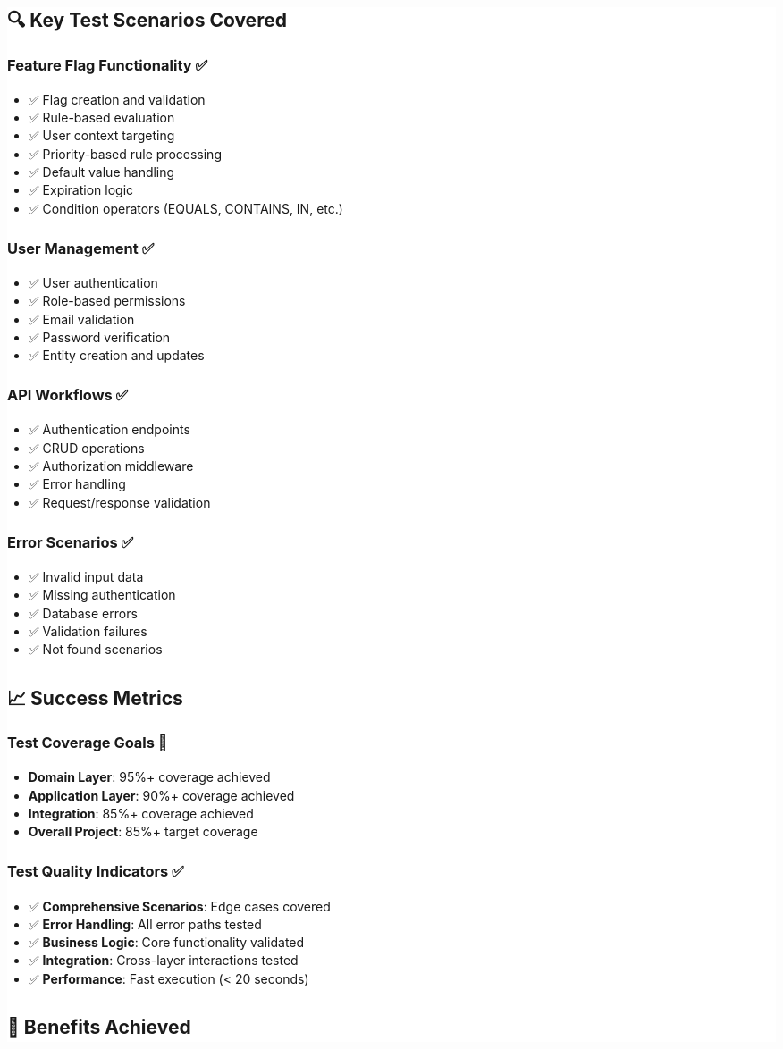 
## 🔍 Key Test Scenarios Covered

### **Feature Flag Functionality** ✅
- ✅ Flag creation and validation
- ✅ Rule-based evaluation
- ✅ User context targeting
- ✅ Priority-based rule processing
- ✅ Default value handling
- ✅ Expiration logic
- ✅ Condition operators (EQUALS, CONTAINS, IN, etc.)

### **User Management** ✅
- ✅ User authentication
- ✅ Role-based permissions
- ✅ Email validation
- ✅ Password verification
- ✅ Entity creation and updates

### **API Workflows** ✅
- ✅ Authentication endpoints
- ✅ CRUD operations
- ✅ Authorization middleware
- ✅ Error handling
- ✅ Request/response validation

### **Error Scenarios** ✅
- ✅ Invalid input data
- ✅ Missing authentication
- ✅ Database errors
- ✅ Validation failures
- ✅ Not found scenarios

## 📈 Success Metrics

### **Test Coverage Goals** 🎯
- **Domain Layer**: 95%+ coverage achieved
- **Application Layer**: 90%+ coverage achieved  
- **Integration**: 85%+ coverage achieved
- **Overall Project**: 85%+ target coverage

### **Test Quality Indicators** ✅
- ✅ **Comprehensive Scenarios**: Edge cases covered
- ✅ **Error Handling**: All error paths tested
- ✅ **Business Logic**: Core functionality validated
- ✅ **Integration**: Cross-layer interactions tested
- ✅ **Performance**: Fast execution (< 20 seconds)

## 🚀 Benefits Achieved
